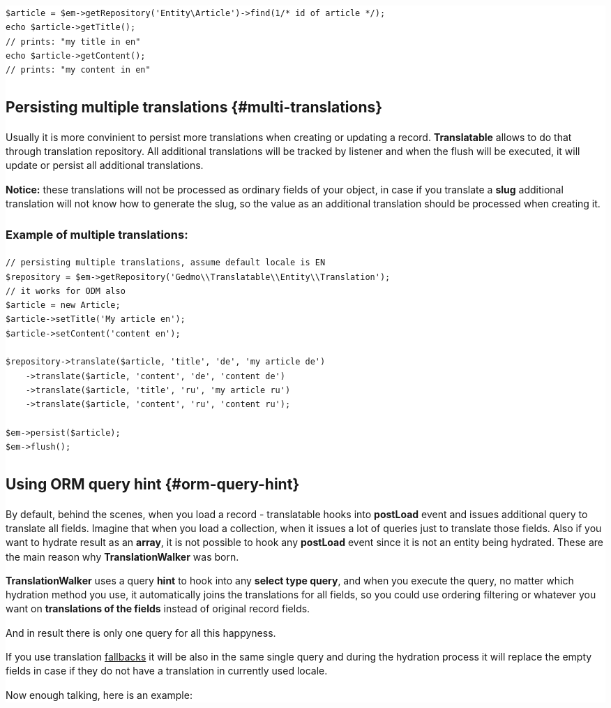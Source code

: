     $article = $em->getRepository('Entity\Article')->find(1/* id of article */);
    echo $article->getTitle();
    // prints: "my title in en"
    echo $article->getContent();
    // prints: "my content in en"

## Persisting multiple translations {#multi-translations}

Usually it is more convinient to persist more translations when creating
or updating a record. **Translatable** allows to do that through translation repository.
All additional translations will be tracked by listener and when the flush will be executed,
it will update or persist all additional translations.

**Notice:** these translations will not be processed as ordinary fields of your object,
in case if you translate a **slug** additional translation will not know how to generate
the slug, so the value as an additional translation should be processed when creating it.

### Example of multiple translations:

    // persisting multiple translations, assume default locale is EN
    $repository = $em->getRepository('Gedmo\\Translatable\\Entity\\Translation');
    // it works for ODM also
    $article = new Article;
    $article->setTitle('My article en');
    $article->setContent('content en');

    $repository->translate($article, 'title', 'de', 'my article de')
        ->translate($article, 'content', 'de', 'content de')
        ->translate($article, 'title', 'ru', 'my article ru')
        ->translate($article, 'content', 'ru', 'content ru');

    $em->persist($article);
    $em->flush();

## Using ORM query hint {#orm-query-hint}

By default, behind the scenes, when you load a record - translatable hooks into **postLoad**
event and issues additional query to translate all fields. Imagine that when you load a collection,
when it issues a lot of queries just to translate those fields. Also if you want to hydrate
result as an **array**, it is not possible to hook any **postLoad** event since it is not an
entity being hydrated. These are the main reason why **TranslationWalker** was born.

**TranslationWalker** uses a query **hint** to hook into any **select type query**,
and when you execute the query, no matter which hydration method you use, it automatically
joins the translations for all fields, so you could use ordering filtering or whatever you
want on **translations of the fields** instead of original record fields.

And in result there is only one query for all this happyness.

If you use translation [fallbacks](#advanced-examples) it will be also in the same single
query and during the hydration process it will replace the empty fields in case if they
do not have a translation in currently used locale.

Now enough talking, here is an example:
